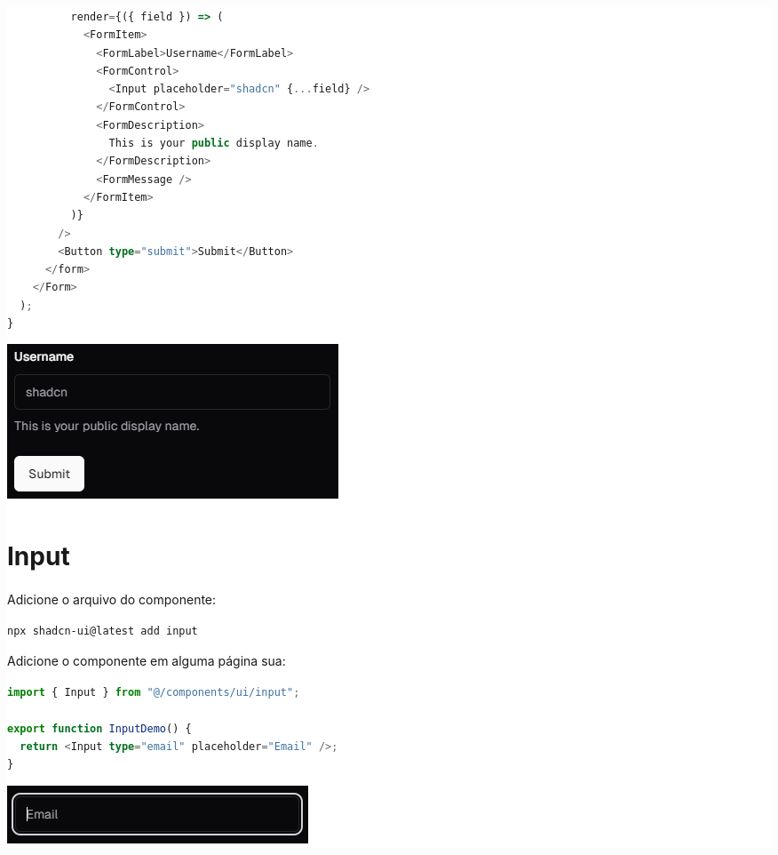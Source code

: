 ```typescript
          render={({ field }) => (
            <FormItem>
              <FormLabel>Username</FormLabel>
              <FormControl>
                <Input placeholder="shadcn" {...field} />
              </FormControl>
              <FormDescription>
                This is your public display name.
              </FormDescription>
              <FormMessage />
            </FormItem>
          )}
        />
        <Button type="submit">Submit</Button>
      </form>
    </Form>
  );
}
```

![Exemplo Formulário](../../assets/exemplos/shadcn_form.png)

# Input

Adicione o arquivo do componente:

```bash
npx shadcn-ui@latest add input
```

Adicione o componente em alguma página sua:

```typescript
import { Input } from "@/components/ui/input";

export function InputDemo() {
  return <Input type="email" placeholder="Email" />;
}
```

![Exemplo Input](../../assets/exemplos/shadcn_input.png)
